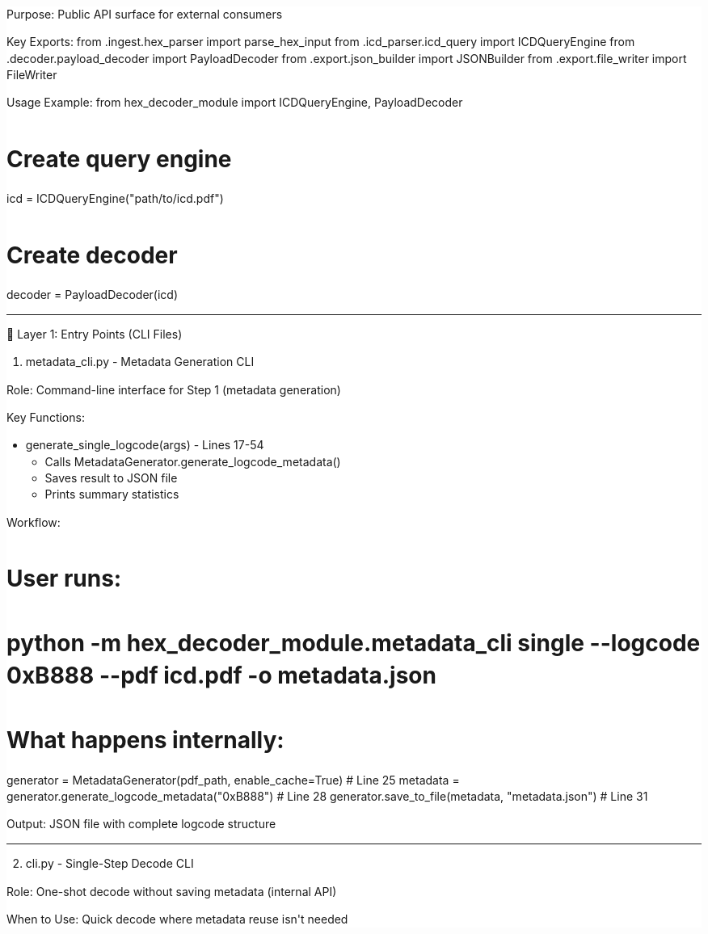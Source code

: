   Purpose: Public API surface for external consumers

  Key Exports:
  from .ingest.hex_parser import parse_hex_input
  from .icd_parser.icd_query import ICDQueryEngine
  from .decoder.payload_decoder import PayloadDecoder
  from .export.json_builder import JSONBuilder
  from .export.file_writer import FileWriter

  Usage Example:
  from hex_decoder_module import ICDQueryEngine, PayloadDecoder

  # Create query engine
  icd = ICDQueryEngine("path/to/icd.pdf")

  # Create decoder
  decoder = PayloadDecoder(icd)

  ---
  🎯 Layer 1: Entry Points (CLI Files)

  1. metadata_cli.py - Metadata Generation CLI

  Role: Command-line interface for Step 1 (metadata generation)

  Key Functions:
  - generate_single_logcode(args) - Lines 17-54
    - Calls MetadataGenerator.generate_logcode_metadata()
    - Saves result to JSON file
    - Prints summary statistics

  Workflow:
  # User runs:
  # python -m hex_decoder_module.metadata_cli single --logcode 0xB888 --pdf icd.pdf -o metadata.json

  # What happens internally:
  generator = MetadataGenerator(pdf_path, enable_cache=True)  # Line 25
  metadata = generator.generate_logcode_metadata("0xB888")    # Line 28
  generator.save_to_file(metadata, "metadata.json")           # Line 31

  Output: JSON file with complete logcode structure

  ---
  2. cli.py - Single-Step Decode CLI

  Role: One-shot decode without saving metadata (internal API)

  When to Use: Quick decode where metadata reuse isn't needed
